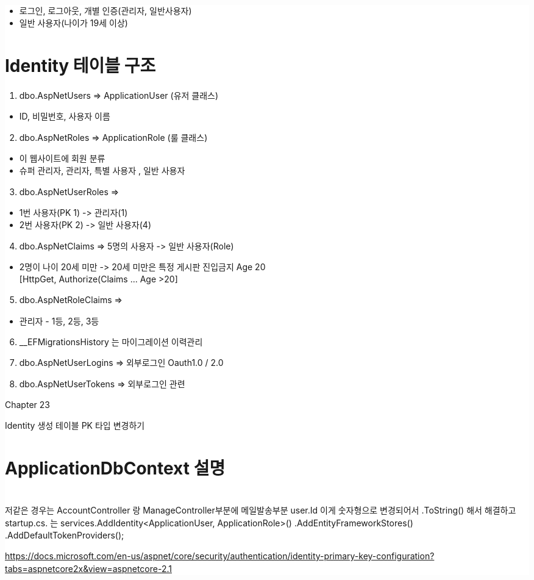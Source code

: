 - 로그인, 로그아웃, 개별 인증(관리자, 일반사용자)
- 일반 사용자(나이가 19세 이상)


# Identity 테이블 구조
1. dbo.AspNetUsers         => ApplicationUser (유저 클래스)

- ID, 비밀번호, 사용자 이름

2. dbo.AspNetRoles         => ApplicationRole  (룰 클래스)

- 이 웹사이트에 회원 분류
- 슈퍼 관리자, 관리자, 특별 사용자 , 일반 사용자

3. dbo.AspNetUserRoles     =>
    
- 1번 사용자(PK 1) -> 관리자(1)
- 2번 사용자(PK 2) -> 일반 사용자(4)

4. dbo.AspNetClaims        => 5명의 사용자 -> 일반 사용자(Role)
- 2명이 나이 20세 미만 -> 20세 미만은 특정 게시판 진입금지 Age 20    
[HttpGet, Authorize(Claims ... Age >20]

5. dbo.AspNetRoleClaims    =>

- 관리자 - 1등, 2등, 3등


6. __EFMigrationsHistory 는 마이그레이션 이력관리

7. dbo.AspNetUserLogins => 외부로그인 Oauth1.0 / 2.0

8. dbo.AspNetUserTokens => 외부로그인 관련


Chapter 23

Identity 생성 테이블 PK 타입 변경하기

# ApplicationDbContext 설명

# 


저같은 경우는 AccountController 랑 ManageController부분에 메일발송부분 user.Id 이게 숫자형으로 변경되어서 .ToString() 해서 해결하고 startup.cs. 는 services.AddIdentity<ApplicationUser, ApplicationRole>() .AddEntityFrameworkStores<ApplicationDbContext>() .AddDefaultTokenProviders();

https://docs.microsoft.com/en-us/aspnet/core/security/authentication/identity-primary-key-configuration?tabs=aspnetcore2x&view=aspnetcore-2.1











